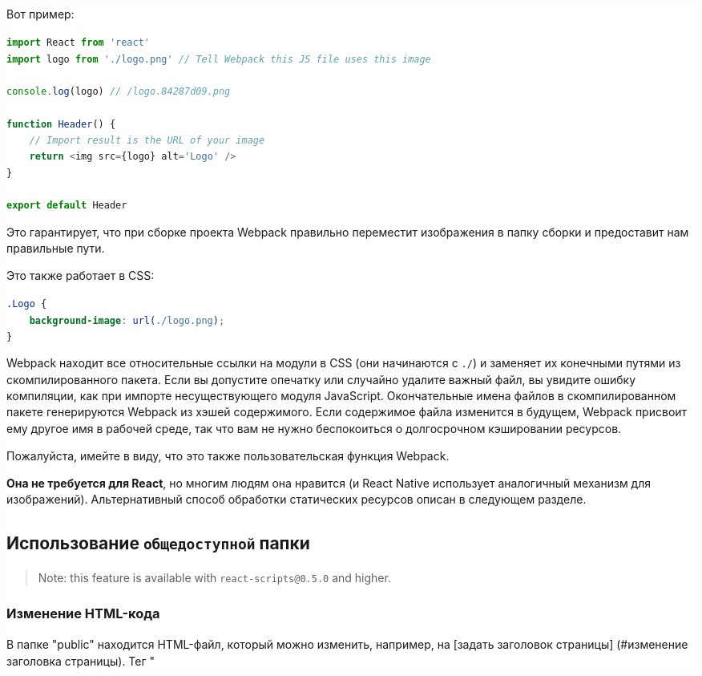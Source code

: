 Вот пример:

```js
import React from 'react'
import logo from './logo.png' // Tell Webpack this JS file uses this image

console.log(logo) // /logo.84287d09.png

function Header() {
	// Import result is the URL of your image
	return <img src={logo} alt='Logo' />
}

export default Header
```

Это гарантирует, что при сборке проекта Webpack правильно переместит изображения в папку сборки и предоставит нам правильные пути.

Это также работает в CSS:

```css
.Logo {
	background-image: url(./logo.png);
}
```

Webpack находит все относительные ссылки на модули в CSS (они начинаются с `./`) и заменяет их конечными путями из скомпилированного пакета. Если вы допустите опечатку или случайно удалите важный файл, вы увидите ошибку компиляции, как при импорте несуществующего модуля JavaScript. Окончательные имена файлов в скомпилированном пакете генерируются Webpack из хэшей содержимого. Если содержимое файла изменится в будущем, Webpack присвоит ему другое имя в рабочей среде, так что вам не нужно беспокоиться о долгосрочном кэшировании ресурсов.

Пожалуйста, имейте в виду, что это также пользовательская функция Webpack.

**Она не требуется для React**, но многим людям она нравится (и React Native использует аналогичный механизм для изображений).
Альтернативный способ обработки статических ресурсов описан в следующем разделе.

## Использование `общедоступной` папки

> Note: this feature is available with `react-scripts@0.5.0` and higher.

### Изменение HTML-кода

В папке "public" находится HTML-файл, который можно изменить, например, на [задать заголовок страницы] (#изменение заголовка страницы).
Тег "<script>" со скомпилированным кодом будет добавлен к нему автоматически в процессе сборки.

### Добавление ресурсов за пределами системы модулей

Вы также можете добавить другие ресурсы в папку "public".

Обратите внимание, что обычно мы рекомендуем вам "импортировать" ресурсы в файлы JavaScript.
Например, смотрите разделы [добавление таблицы стилей] (#добавление таблицы стилей) и [добавление изображений и шрифтов] (#добавление изображений, шрифтов и файлов).
Этот механизм предоставляет ряд преимуществ:
